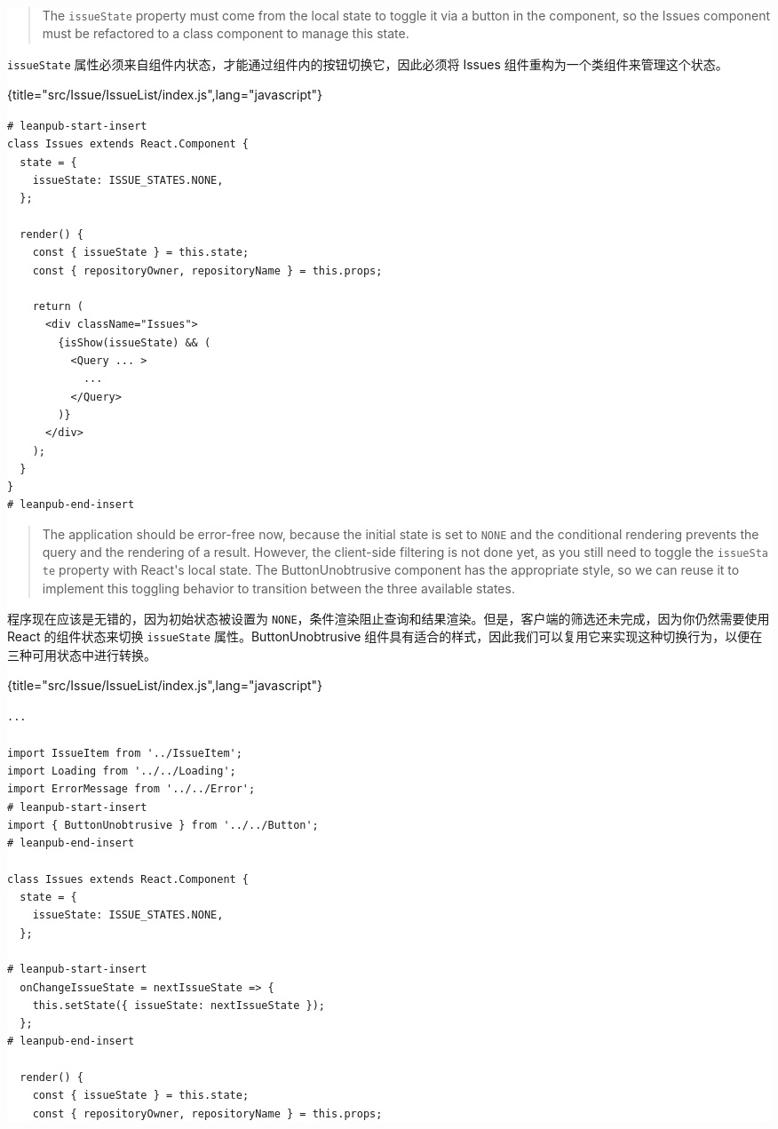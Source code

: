 > The `issueState` property must come from the local state to toggle it via a button in the component, so the Issues component must be refactored to a class component to manage this state.

`issueState` 属性必须来自组件内状态，才能通过组件内的按钮切换它，因此必须将 Issues 组件重构为一个类组件来管理这个状态。

{title="src/Issue/IssueList/index.js",lang="javascript"}
~~~~~~~~
# leanpub-start-insert
class Issues extends React.Component {
  state = {
    issueState: ISSUE_STATES.NONE,
  };

  render() {
    const { issueState } = this.state;
    const { repositoryOwner, repositoryName } = this.props;

    return (
      <div className="Issues">
        {isShow(issueState) && (
          <Query ... >
            ...
          </Query>
        )}
      </div>
    );
  }
}
# leanpub-end-insert
~~~~~~~~

> The application should be error-free now, because the initial state is set to `NONE` and the conditional rendering prevents the query and the rendering of a result. However, the client-side filtering is not done yet, as you still need to toggle the `issueState` property with React's local state. The ButtonUnobtrusive component has the appropriate style, so we can reuse it to implement this toggling behavior to transition between the three available states.

程序现在应该是无错的，因为初始状态被设置为 `NONE`，条件渲染阻止查询和结果渲染。但是，客户端的筛选还未完成，因为你仍然需要使用 React 的组件状态来切换 `issueState` 属性。ButtonUnobtrusive 组件具有适合的样式，因此我们可以复用它来实现这种切换行为，以便在三种可用状态中进行转换。

{title="src/Issue/IssueList/index.js",lang="javascript"}
~~~~~~~~
...

import IssueItem from '../IssueItem';
import Loading from '../../Loading';
import ErrorMessage from '../../Error';
# leanpub-start-insert
import { ButtonUnobtrusive } from '../../Button';
# leanpub-end-insert

class Issues extends React.Component {
  state = {
    issueState: ISSUE_STATES.NONE,
  };

# leanpub-start-insert
  onChangeIssueState = nextIssueState => {
    this.setState({ issueState: nextIssueState });
  };
# leanpub-end-insert

  render() {
    const { issueState } = this.state;
    const { repositoryOwner, repositoryName } = this.props;

~~~~~~~~
